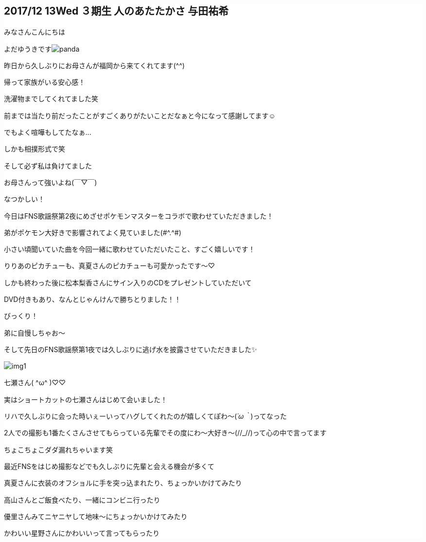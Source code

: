 **2017/12 13Wed ３期生 人のあたたかさ 与田祐希**
---

みなさんこんにちは

よだゆうきです![panda](panda.gif)

昨日から久しぶりにお母さんが福岡から来てくれてます(^^)

帰って家族がいる安心感！

洗濯物までしてくれてました笑

前までは当たり前だったことがすごくありがたいことだなぁと今になって感謝してます☺︎

でもよく喧嘩もしてたなぁ...

しかも相撲形式で笑

そして必ず私は負けてました

お母さんって強いよね(￣▽￣)

なつかしい！

今日はFNS歌謡祭第2夜にめざせポケモンマスターをコラボで歌わせていただきました！

弟がポケモン大好きで影響されてよく見ていました(#^.^#)

小さい頃聞いていた曲を今回一緒に歌わせていただいたこと、すごく嬉しいです！

りりあのピカチューも、真夏さんのピカチューも可愛かったです〜♡

しかも終わった後に松本梨香さんにサイン入りのCDをプレゼントしていただいて

DVD付きもあり、なんとじゃんけんで勝ちとりました！！

びっくり！

弟に自慢しちゃお〜

そして先日のFNS歌謡祭第1夜では久しぶりに逃げ水を披露させていただきました✨

![img1](1213img1.jpg)


七瀬さん( ^ω^ )♡♡

実はショートカットの七瀬さんはじめて会いました！

リハで久しぶりに会った時いぇーいってハグしてくれたのが嬉しくてぽわ〜(*´ω｀*)ってなった

2人での撮影も1番たくさんさせてもらっている先輩でその度にわ〜大好き〜(//_//)って心の中で言ってます

ちょこちょこダダ漏れちゃいます笑

最近FNSをはじめ撮影などでも久しぶりに先輩と会える機会が多くて

真夏さんに衣装のオフショルに手を突っ込まれたり、ちょっかいかけてみたり

高山さんとご飯食べたり、一緒にコンビニ行ったり

優里さんみてニヤニヤして地味〜にちょっかいかけてみたり

かわいい星野さんにかわいいって言ってもらったり
